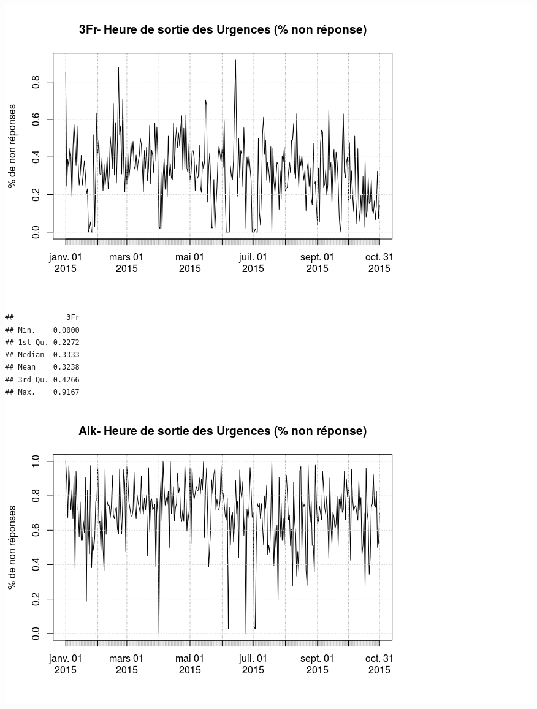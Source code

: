 ![](duree_passage_files/figure-html/unnamed-chunk-11-1.png) 

```
##            3Fr
## Min.    0.0000
## 1st Qu. 0.2272
## Median  0.3333
## Mean    0.3238
## 3rd Qu. 0.4266
## Max.    0.9167
```

![](duree_passage_files/figure-html/unnamed-chunk-11-2.png) 
